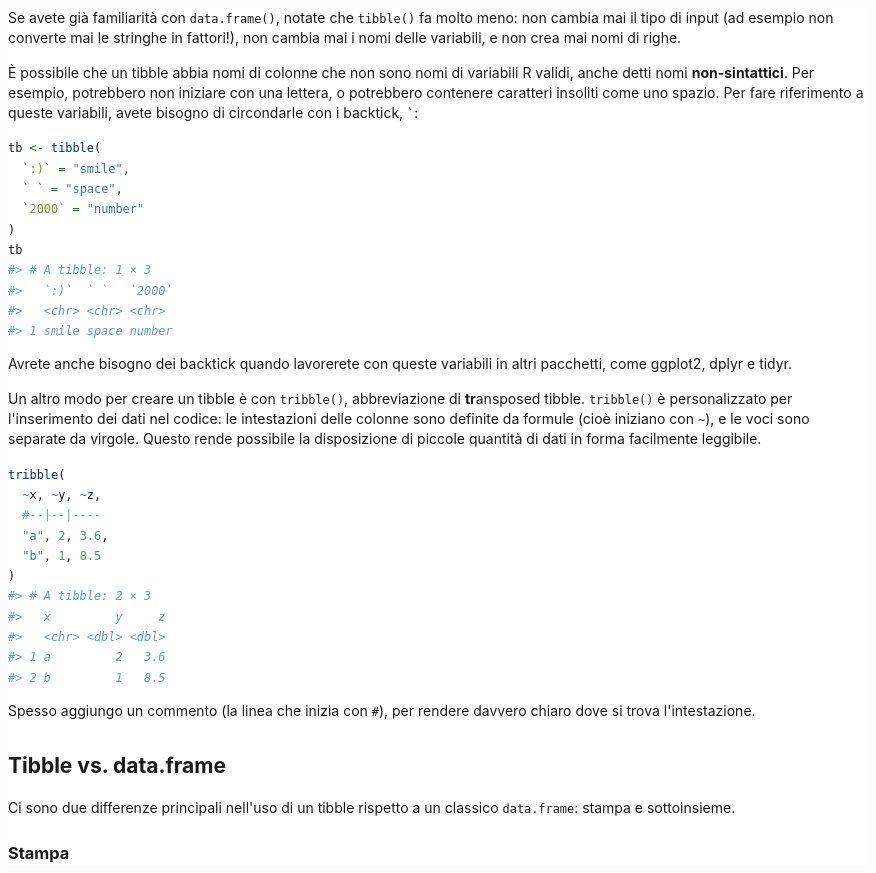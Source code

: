
Se avete già familiarità con `data.frame()`, notate che `tibble()` fa molto meno: non cambia mai il tipo di input (ad esempio non converte mai le stringhe in fattori!), non cambia mai i nomi delle variabili, e non crea mai nomi di righe.

È possibile che un tibble abbia nomi di colonne che non sono nomi di variabili R validi, anche detti nomi __non-sintattici__. Per esempio, potrebbero non iniziare con una lettera, o potrebbero contenere caratteri insoliti come uno spazio. Per fare riferimento a queste variabili, avete bisogno di circondarle con i backtick, `` ` ``:


```r
tb <- tibble(
  `:)` = "smile", 
  ` ` = "space",
  `2000` = "number"
)
tb
#> # A tibble: 1 × 3
#>   `:)`  ` `   `2000`
#>   <chr> <chr> <chr> 
#> 1 smile space number
```

Avrete anche bisogno dei backtick quando lavorerete con queste variabili in altri pacchetti, come ggplot2, dplyr e tidyr.

Un altro modo per creare un tibble è con `tribble()`, abbreviazione di **tr**ansposed tibble.  `tribble()` è personalizzato per l'inserimento dei dati nel codice: le intestazioni delle colonne sono definite da formule (cioè iniziano con `~`), e le voci sono separate da virgole. Questo rende possibile la disposizione di piccole quantità di dati in forma facilmente leggibile.


```r
tribble(
  ~x, ~y, ~z,
  #--|--|----
  "a", 2, 3.6,
  "b", 1, 8.5
)
#> # A tibble: 2 × 3
#>   x         y     z
#>   <chr> <dbl> <dbl>
#> 1 a         2   3.6
#> 2 b         1   8.5
```

Spesso aggiungo un commento (la linea che inizia con `#`), per rendere davvero chiaro dove si trova l'intestazione.

## Tibble vs. data.frame

Ci sono due differenze principali nell'uso di un tibble rispetto a un classico `data.frame`: stampa e sottoinsieme.

### Stampa
